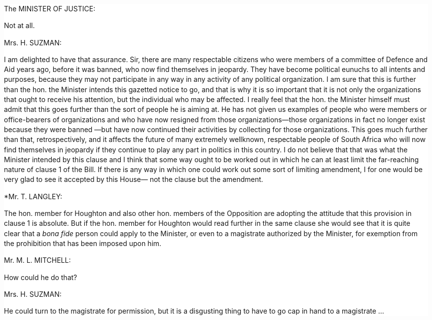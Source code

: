 </speech>

<speech by="#minister_of_justice">

<from>The <person refersTo="hansard_za">MINISTER OF JUSTICE</person>:</from>

<p>Not at all.</p>

</speech>

<speech by="#suzman">

<from>Mrs. <person refersTo="hansard_za">H. SUZMAN</person>:</from>

<p>I am delighted to have that assurance. Sir, there are many respectable citizens who were members of a committee of Defence and Aid years ago, before it was banned, who now find themselves in jeopardy. They have become political eunuchs to all intents and purposes, because they may not participate in any way in any activity of any political organization. I am sure that this is further than the hon. the Minister intends this gazetted notice to go, and that is why it is so important that it is not only the organizations that ought to receive his attention, but the individual who may be affected. I really feel that the hon. the Minister himself must admit that this goes further than the sort of people he is aiming at. He has not given us examples of people who were members or office-bearers of organizations and who have now resigned from those organizations&#x2014;those organizations in fact no longer exist because they were banned &#x2014;but have now continued their activities by collecting for those organizations. This goes much further than that, retrospectively, and it affects the future of many extremely wellknown, respectable people of South Africa who will now find themselves in jeopardy if they continue to play any part in politics in this country. I do not believe that that was what the Minister intended by this clause and I think that some way ought to be worked out in which he can at least limit the far-reaching nature of clause 1 of the Bill. If there is any way in which one could work out some sort of limiting amendment, I for one would be very glad to see it accepted by this House&#x2014; not the clause but the amendment.</p>

</speech>

<speech by="#langley">

<from>*Mr. <person refersTo="hansard_za">T. LANGLEY</person>:</from>

<p>The hon. member for Houghton and also other hon. members of the Opposition are adopting the attitude that this provision in clause 1 is absolute. But if the hon. member for Houghton would read further in the same clause she would see that it is quite clear that a <i>bona fide</i> person could apply to the Minister, or even to a magistrate authorized by the Minister, for exemption from the prohibition that has been imposed upon him.</p>

</speech>

<speech by="#mitchell">

<from>Mr. <person refersTo="hansard_za">M. L. MITCHELL</person>:</from>

<p>How could he do that?</p>

</speech>

<speech by="#suzman">

<from>Mrs. <person refersTo="hansard_za">H. SUZMAN</person>:</from>

<p>He could turn to the magistrate for permission, but it is a disgusting thing to have to go cap in hand to a magistrate &#x2026;</p>
